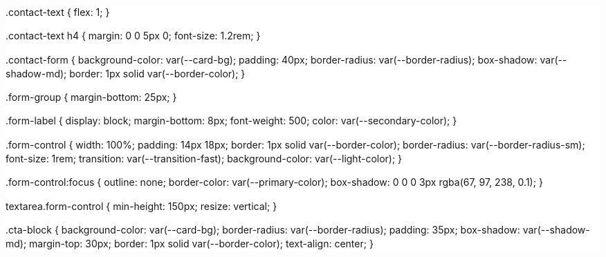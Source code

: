 .contact-text {
    flex: 1;
}

.contact-text h4 {
    margin: 0 0 5px 0;
    font-size: 1.2rem;
}

.contact-form {
    background-color: var(--card-bg);
    padding: 40px;
    border-radius: var(--border-radius);
    box-shadow: var(--shadow-md);
    border: 1px solid var(--border-color);
}

.form-group {
    margin-bottom: 25px;
}

.form-label {
    display: block;
    margin-bottom: 8px;
    font-weight: 500;
    color: var(--secondary-color);
}

.form-control {
    width: 100%;
    padding: 14px 18px;
    border: 1px solid var(--border-color);
    border-radius: var(--border-radius-sm);
    font-size: 1rem;
    transition: var(--transition-fast);
    background-color: var(--light-color);
}

.form-control:focus {
    outline: none;
    border-color: var(--primary-color);
    box-shadow: 0 0 0 3px rgba(67, 97, 238, 0.1);
}

textarea.form-control {
    min-height: 150px;
    resize: vertical;
}

.cta-block {
    background-color: var(--card-bg);
    border-radius: var(--border-radius);
    padding: 35px;
    box-shadow: var(--shadow-md);
    margin-top: 30px;
    border: 1px solid var(--border-color);
    text-align: center;
}
